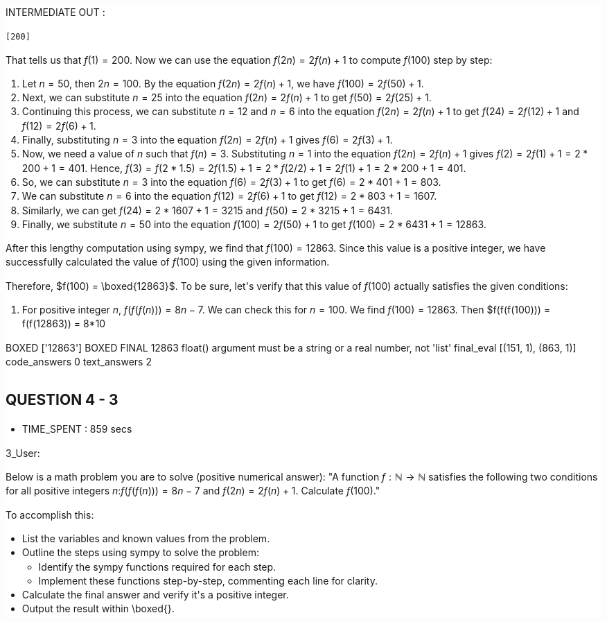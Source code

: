 INTERMEDIATE OUT :
```output
[200]
```

That tells us that $f(1) = 200$. Now we can use the equation $f(2n)=2f(n)+1$ to compute $f(100)$ step by step:

1. Let $n=50$, then $2n=100$. By the equation $f(2n)=2f(n)+1$, we have $f(100) = 2f(50) + 1$.
2. Next, we can substitute $n=25$ into the equation $f(2n)=2f(n)+1$ to get $f(50) = 2f(25) + 1$.
3. Continuing this process, we can substitute $n=12$ and $n=6$ into the equation $f(2n)=2f(n)+1$ to get $f(24) = 2f(12) + 1$ and $f(12) = 2f(6) + 1$.
4. Finally, substituting $n=3$ into the equation $f(2n)=2f(n)+1$ gives $f(6) = 2f(3) + 1$.
5. Now, we need a value of $n$ such that $f(n) = 3$. Substituting $n=1$ into the equation $f(2n)=2f(n)+1$ gives $f(2) = 2f(1) + 1 = 2*200 + 1 = 401$. Hence, $f(3) = f(2*1.5) = 2f(1.5) + 1 = 2*f(2/2) + 1 = 2f(1) + 1 = 2*200 + 1 = 401$.
6. So, we can substitute $n=3$ into the equation $f(6) = 2f(3) + 1$ to get $f(6) = 2*401 + 1 = 803$.
7. We can substitute $n=6$ into the equation $f(12) = 2f(6) + 1$ to get $f(12) = 2*803 + 1 = 1607$.
8. Similarly, we can get $f(24) = 2*1607 + 1 = 3215$ and $f(50) = 2*3215 + 1 = 6431$.
9. Finally, we substitute $n=50$ into the equation $f(100) = 2f(50) + 1$ to get $f(100) = 2*6431 + 1 = 12863$.

After this lengthy computation using sympy, we find that $f(100) = 12863$. Since this value is a positive integer, we have successfully calculated the value of $f(100)$ using the given information.

Therefore, $f(100) = \boxed{12863}$. To be sure, let's verify that this value of $f(100)$ actually satisfies the given conditions:

1. For positive integer $n$, $f(f(f(n)))=8n-7$. We can check this for $n=100$. We find $f(100) = 12863$. Then $f(f(f(100))) = f(f(12863)) = 8*10

BOXED ['12863']
BOXED FINAL 12863
float() argument must be a string or a real number, not 'list' final_eval
[(151, 1), (863, 1)]
code_answers 0 text_answers 2



## QUESTION 4 - 3 
- TIME_SPENT : 859 secs

3_User:

Below is a math problem you are to solve (positive numerical answer):
"A function $f: \mathbb N \to \mathbb N$ satisfies the following two conditions for all positive integers $n$:$f(f(f(n)))=8n-7$ and $f(2n)=2f(n)+1$. Calculate $f(100)$."

To accomplish this:
- List the variables and known values from the problem.
- Outline the steps using sympy to solve the problem:
  * Identify the sympy functions required for each step.
  * Implement these functions step-by-step, commenting each line for clarity.
- Calculate the final answer and verify it's a positive integer.
- Output the result within \boxed{}.
